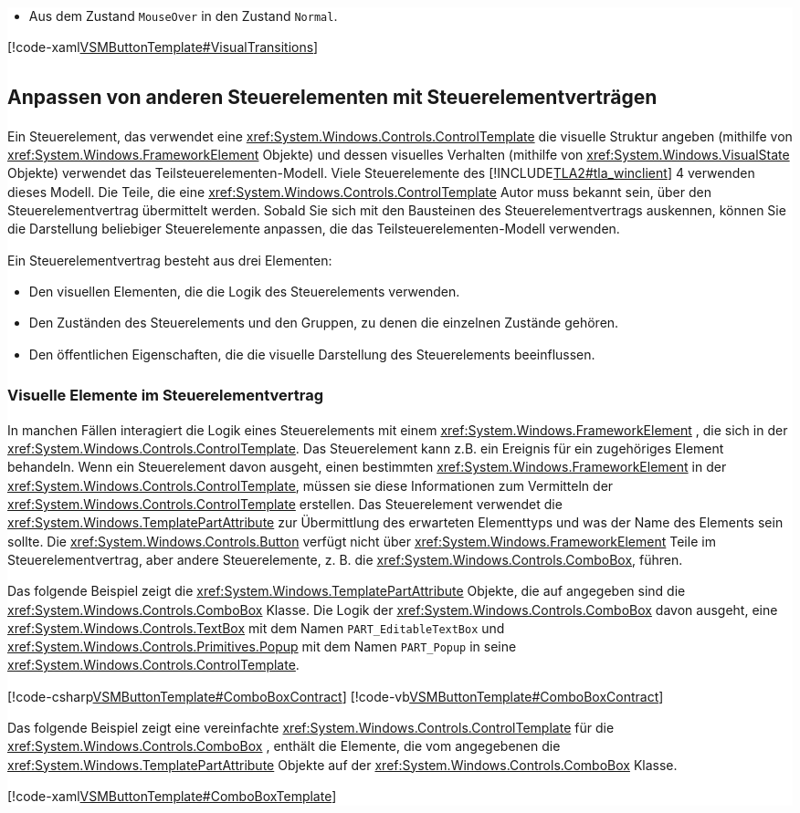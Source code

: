 -   Aus dem Zustand `MouseOver` in den Zustand `Normal`.  
  
 [!code-xaml[VSMButtonTemplate#VisualTransitions](~/samples/snippets/csharp/VS_Snippets_Wpf/vsmbuttontemplate/csharp/buttonstages.xaml#visualtransitions)]  
  
<a name="customizing_other_controls_by_understanding_the_control_contract"></a>   
## <a name="customizing-other-controls-by-understanding-the-control-contract"></a>Anpassen von anderen Steuerelementen mit Steuerelementverträgen  
 Ein Steuerelement, das verwendet eine <xref:System.Windows.Controls.ControlTemplate> die visuelle Struktur angeben (mithilfe von <xref:System.Windows.FrameworkElement> Objekte) und dessen visuelles Verhalten (mithilfe von <xref:System.Windows.VisualState> Objekte) verwendet das Teilsteuerelementen-Modell. Viele Steuerelemente des [!INCLUDE[TLA2#tla_winclient](../../../../includes/tla2sharptla-winclient-md.md)] 4 verwenden dieses Modell. Die Teile, die eine <xref:System.Windows.Controls.ControlTemplate> Autor muss bekannt sein, über den Steuerelementvertrag übermittelt werden. Sobald Sie sich mit den Bausteinen des Steuerelementvertrags auskennen, können Sie die Darstellung beliebiger Steuerelemente anpassen, die das Teilsteuerelementen-Modell verwenden.  
  
 Ein Steuerelementvertrag besteht aus drei Elementen:  
  
-   Den visuellen Elementen, die die Logik des Steuerelements verwenden.  
  
-   Den Zuständen des Steuerelements und den Gruppen, zu denen die einzelnen Zustände gehören.  
  
-   Den öffentlichen Eigenschaften, die die visuelle Darstellung des Steuerelements beeinflussen.  
  
### <a name="visual-elements-in-the-control-contract"></a>Visuelle Elemente im Steuerelementvertrag  
 In manchen Fällen interagiert die Logik eines Steuerelements mit einem <xref:System.Windows.FrameworkElement> , die sich in der <xref:System.Windows.Controls.ControlTemplate>. Das Steuerelement kann z.B. ein Ereignis für ein zugehöriges Element behandeln. Wenn ein Steuerelement davon ausgeht, einen bestimmten <xref:System.Windows.FrameworkElement> in der <xref:System.Windows.Controls.ControlTemplate>, müssen sie diese Informationen zum Vermitteln der <xref:System.Windows.Controls.ControlTemplate> erstellen. Das Steuerelement verwendet die <xref:System.Windows.TemplatePartAttribute> zur Übermittlung des erwarteten Elementtyps und was der Name des Elements sein sollte. Die <xref:System.Windows.Controls.Button> verfügt nicht über <xref:System.Windows.FrameworkElement> Teile im Steuerelementvertrag, aber andere Steuerelemente, z. B. die <xref:System.Windows.Controls.ComboBox>, führen.  
  
 Das folgende Beispiel zeigt die <xref:System.Windows.TemplatePartAttribute> Objekte, die auf angegeben sind die <xref:System.Windows.Controls.ComboBox> Klasse. Die Logik der <xref:System.Windows.Controls.ComboBox> davon ausgeht, eine <xref:System.Windows.Controls.TextBox> mit dem Namen `PART_EditableTextBox` und <xref:System.Windows.Controls.Primitives.Popup> mit dem Namen `PART_Popup` in seine <xref:System.Windows.Controls.ControlTemplate>.  
  
 [!code-csharp[VSMButtonTemplate#ComboBoxContract](~/samples/snippets/csharp/VS_Snippets_Wpf/vsmbuttontemplate/csharp/controlcontracts.cs#comboboxcontract)]
 [!code-vb[VSMButtonTemplate#ComboBoxContract](~/samples/snippets/visualbasic/VS_Snippets_Wpf/vsmbuttontemplate/visualbasic/window1.xaml.vb#comboboxcontract)]  
  
 Das folgende Beispiel zeigt eine vereinfachte <xref:System.Windows.Controls.ControlTemplate> für die <xref:System.Windows.Controls.ComboBox> , enthält die Elemente, die vom angegebenen die <xref:System.Windows.TemplatePartAttribute> Objekte auf der <xref:System.Windows.Controls.ComboBox> Klasse.  
  
 [!code-xaml[VSMButtonTemplate#ComboBoxTemplate](~/samples/snippets/csharp/VS_Snippets_Wpf/vsmbuttontemplate/csharp/window1.xaml#comboboxtemplate)]  
  
